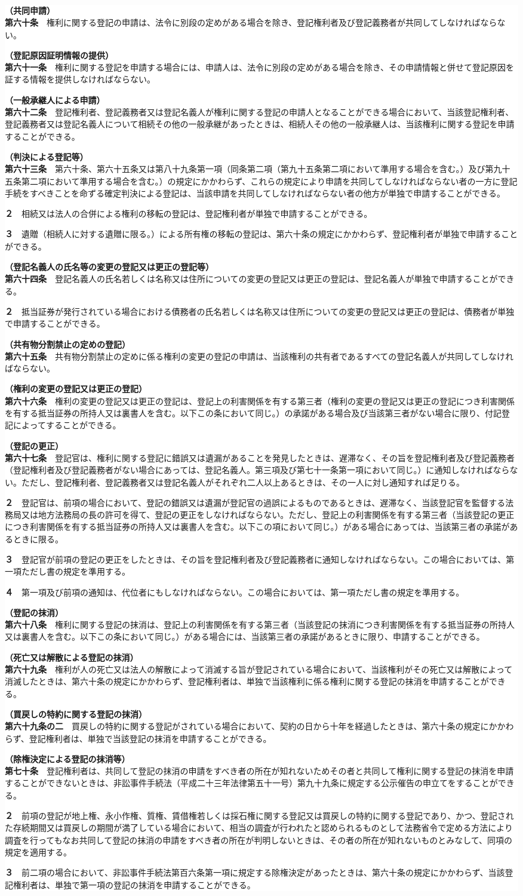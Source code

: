 **（共同申請）**  
**第六十条**　権利に関する登記の申請は、法令に別段の定めがある場合を除き、登記権利者及び登記義務者が共同してしなければならない。  
  
**（登記原因証明情報の提供）**  
**第六十一条**　権利に関する登記を申請する場合には、申請人は、法令に別段の定めがある場合を除き、その申請情報と併せて登記原因を証する情報を提供しなければならない。  
  
**（一般承継人による申請）**  
**第六十二条**　登記権利者、登記義務者又は登記名義人が権利に関する登記の申請人となることができる場合において、当該登記権利者、登記義務者又は登記名義人について相続その他の一般承継があったときは、相続人その他の一般承継人は、当該権利に関する登記を申請することができる。  
  
**（判決による登記等）**  
**第六十三条**　第六十条、第六十五条又は第八十九条第一項（同条第二項（第九十五条第二項において準用する場合を含む。）及び第九十五条第二項において準用する場合を含む。）の規定にかかわらず、これらの規定により申請を共同してしなければならない者の一方に登記手続をすべきことを命ずる確定判決による登記は、当該申請を共同してしなければならない者の他方が単独で申請することができる。  
  
**２**　相続又は法人の合併による権利の移転の登記は、登記権利者が単独で申請することができる。  
  
**３**　遺贈（相続人に対する遺贈に限る。）による所有権の移転の登記は、第六十条の規定にかかわらず、登記権利者が単独で申請することができる。  
  
**（登記名義人の氏名等の変更の登記又は更正の登記等）**  
**第六十四条**　登記名義人の氏名若しくは名称又は住所についての変更の登記又は更正の登記は、登記名義人が単独で申請することができる。  
  
**２**　抵当証券が発行されている場合における債務者の氏名若しくは名称又は住所についての変更の登記又は更正の登記は、債務者が単独で申請することができる。  
  
**（共有物分割禁止の定めの登記）**  
**第六十五条**　共有物分割禁止の定めに係る権利の変更の登記の申請は、当該権利の共有者であるすべての登記名義人が共同してしなければならない。  
  
**（権利の変更の登記又は更正の登記）**  
**第六十六条**　権利の変更の登記又は更正の登記は、登記上の利害関係を有する第三者（権利の変更の登記又は更正の登記につき利害関係を有する抵当証券の所持人又は裏書人を含む。以下この条において同じ。）の承諾がある場合及び当該第三者がない場合に限り、付記登記によってすることができる。  
  
**（登記の更正）**  
**第六十七条**　登記官は、権利に関する登記に錯誤又は遺漏があることを発見したときは、遅滞なく、その旨を登記権利者及び登記義務者（登記権利者及び登記義務者がない場合にあっては、登記名義人。第三項及び第七十一条第一項において同じ。）に通知しなければならない。ただし、登記権利者、登記義務者又は登記名義人がそれぞれ二人以上あるときは、その一人に対し通知すれば足りる。  
  
**２**　登記官は、前項の場合において、登記の錯誤又は遺漏が登記官の過誤によるものであるときは、遅滞なく、当該登記官を監督する法務局又は地方法務局の長の許可を得て、登記の更正をしなければならない。ただし、登記上の利害関係を有する第三者（当該登記の更正につき利害関係を有する抵当証券の所持人又は裏書人を含む。以下この項において同じ。）がある場合にあっては、当該第三者の承諾があるときに限る。  
  
**３**　登記官が前項の登記の更正をしたときは、その旨を登記権利者及び登記義務者に通知しなければならない。この場合においては、第一項ただし書の規定を準用する。  
  
**４**　第一項及び前項の通知は、代位者にもしなければならない。この場合においては、第一項ただし書の規定を準用する。  
  
**（登記の抹消）**  
**第六十八条**　権利に関する登記の抹消は、登記上の利害関係を有する第三者（当該登記の抹消につき利害関係を有する抵当証券の所持人又は裏書人を含む。以下この条において同じ。）がある場合には、当該第三者の承諾があるときに限り、申請することができる。  
  
**（死亡又は解散による登記の抹消）**  
**第六十九条**　権利が人の死亡又は法人の解散によって消滅する旨が登記されている場合において、当該権利がその死亡又は解散によって消滅したときは、第六十条の規定にかかわらず、登記権利者は、単独で当該権利に係る権利に関する登記の抹消を申請することができる。  
  
**（買戻しの特約に関する登記の抹消）**  
**第六十九条の二**　買戻しの特約に関する登記がされている場合において、契約の日から十年を経過したときは、第六十条の規定にかかわらず、登記権利者は、単独で当該登記の抹消を申請することができる。  
  
**（除権決定による登記の抹消等）**  
**第七十条**　登記権利者は、共同して登記の抹消の申請をすべき者の所在が知れないためその者と共同して権利に関する登記の抹消を申請することができないときは、非訟事件手続法（平成二十三年法律第五十一号）第九十九条に規定する公示催告の申立てをすることができる。  
  
**２**　前項の登記が地上権、永小作権、質権、賃借権若しくは採石権に関する登記又は買戻しの特約に関する登記であり、かつ、登記された存続期間又は買戻しの期間が満了している場合において、相当の調査が行われたと認められるものとして法務省令で定める方法により調査を行ってもなお共同して登記の抹消の申請をすべき者の所在が判明しないときは、その者の所在が知れないものとみなして、同項の規定を適用する。  
  
**３**　前二項の場合において、非訟事件手続法第百六条第一項に規定する除権決定があったときは、第六十条の規定にかかわらず、当該登記権利者は、単独で第一項の登記の抹消を申請することができる。  
  